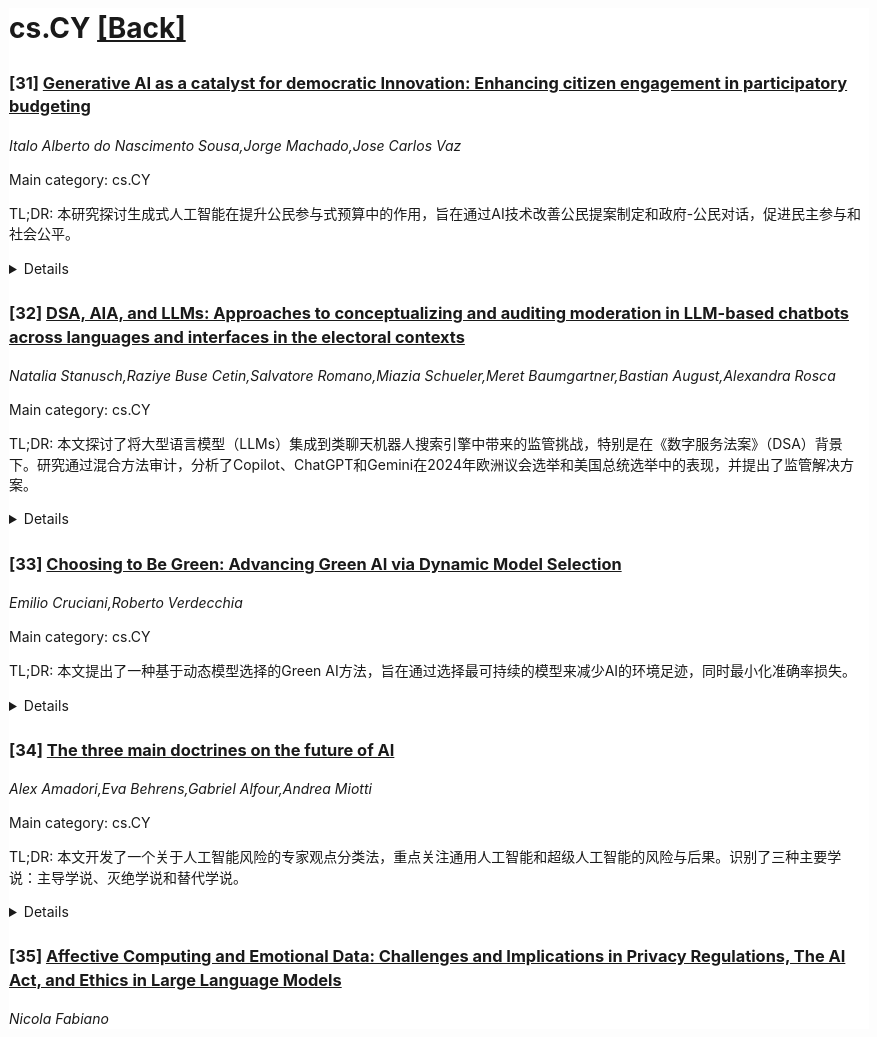 <div id='cs.CY'></div>

# cs.CY [[Back]](#toc)

### [31] [Generative AI as a catalyst for democratic Innovation: Enhancing citizen engagement in participatory budgeting](https://arxiv.org/abs/2509.19497)
*Italo Alberto do Nascimento Sousa,Jorge Machado,Jose Carlos Vaz*

Main category: cs.CY

TL;DR: 本研究探讨生成式人工智能在提升公民参与式预算中的作用，旨在通过AI技术改善公民提案制定和政府-公民对话，促进民主参与和社会公平。


<details><summary>Details</summary></details>


### [32] [DSA, AIA, and LLMs: Approaches to conceptualizing and auditing moderation in LLM-based chatbots across languages and interfaces in the electoral contexts](https://arxiv.org/abs/2509.19890)
*Natalia Stanusch,Raziye Buse Cetin,Salvatore Romano,Miazia Schueler,Meret Baumgartner,Bastian August,Alexandra Rosca*

Main category: cs.CY

TL;DR: 本文探讨了将大型语言模型（LLMs）集成到类聊天机器人搜索引擎中带来的监管挑战，特别是在《数字服务法案》（DSA）背景下。研究通过混合方法审计，分析了Copilot、ChatGPT和Gemini在2024年欧洲议会选举和美国总统选举中的表现，并提出了监管解决方案。


<details><summary>Details</summary></details>


### [33] [Choosing to Be Green: Advancing Green AI via Dynamic Model Selection](https://arxiv.org/abs/2509.19996)
*Emilio Cruciani,Roberto Verdecchia*

Main category: cs.CY

TL;DR: 本文提出了一种基于动态模型选择的Green AI方法，旨在通过选择最可持续的模型来减少AI的环境足迹，同时最小化准确率损失。


<details><summary>Details</summary></details>


### [34] [The three main doctrines on the future of AI](https://arxiv.org/abs/2509.20050)
*Alex Amadori,Eva Behrens,Gabriel Alfour,Andrea Miotti*

Main category: cs.CY

TL;DR: 本文开发了一个关于人工智能风险的专家观点分类法，重点关注通用人工智能和超级人工智能的风险与后果。识别了三种主要学说：主导学说、灭绝学说和替代学说。


<details><summary>Details</summary></details>


### [35] [Affective Computing and Emotional Data: Challenges and Implications in Privacy Regulations, The AI Act, and Ethics in Large Language Models](https://arxiv.org/abs/2509.20153)
*Nicola Fabiano*
